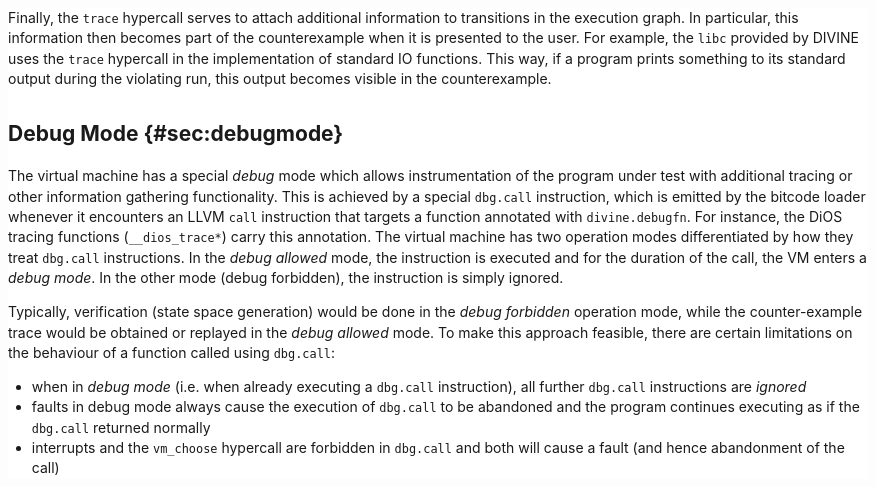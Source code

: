 Finally, the `trace` hypercall serves to attach additional information to
transitions in the execution graph. In particular, this information then
becomes part of the counterexample when it is presented to the user. For
example, the `libc` provided by DIVINE uses the `trace` hypercall in the
implementation of standard IO functions. This way, if a program prints
something to its standard output during the violating run, this output becomes
visible in the counterexample.

## Debug Mode {#sec:debugmode}

The virtual machine has a special *debug* mode which allows instrumentation of
the program under test with additional tracing or other information gathering
functionality. This is achieved by a special `dbg.call` instruction, which is
emitted by the bitcode loader whenever it encounters an LLVM `call` instruction
that targets a function annotated with `divine.debugfn`. For instance, the DiOS
tracing functions (`__dios_trace*`) carry this annotation. The virtual machine
has two operation modes differentiated by how they treat `dbg.call`
instructions. In the *debug allowed* mode, the instruction is executed and for
the duration of the call, the VM enters a *debug mode*. In the other mode
(debug forbidden), the instruction is simply ignored.

Typically, verification (state space generation) would be done in the *debug
forbidden* operation mode, while the counter-example trace would be obtained or
replayed in the *debug allowed* mode. To make this approach feasible, there are
certain limitations on the behaviour of a function called using `dbg.call`:

   * when in *debug mode* (i.e. when already executing a `dbg.call`
     instruction), all further `dbg.call` instructions are *ignored*
   * faults in debug mode always cause the execution of `dbg.call` to be
     abandoned and the program continues executing as if the `dbg.call`
     returned normally
   * interrupts and the `vm_choose` hypercall are forbidden in `dbg.call` and
     both will cause a fault (and hence abandonment of the call)

